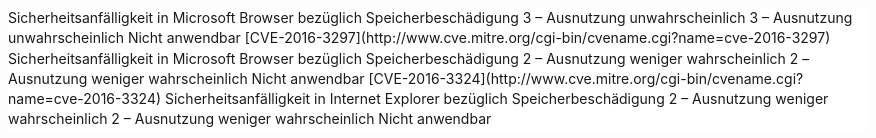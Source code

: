 </td>
<td style="border:1px solid black;">
Sicherheitsanfälligkeit in Microsoft Browser bezüglich Speicherbeschädigung

</td>
<td style="border:1px solid black;">
3 – Ausnutzung unwahrscheinlich

</td>
<td style="border:1px solid black;">
3 – Ausnutzung unwahrscheinlich

</td>
<td style="border:1px solid black;">
Nicht anwendbar

</td>
</tr>
<tr>
<td style="border:1px solid black;">
[CVE-2016-3297](http://www.cve.mitre.org/cgi-bin/cvename.cgi?name=cve-2016-3297)

</td>
<td style="border:1px solid black;">
Sicherheitsanfälligkeit in Microsoft Browser bezüglich Speicherbeschädigung

</td>
<td style="border:1px solid black;">
2 – Ausnutzung weniger wahrscheinlich

</td>
<td style="border:1px solid black;">
2 – Ausnutzung weniger wahrscheinlich

</td>
<td style="border:1px solid black;">
Nicht anwendbar

</td>
</tr>
<tr>
<td style="border:1px solid black;">
[CVE-2016-3324](http://www.cve.mitre.org/cgi-bin/cvename.cgi?name=cve-2016-3324)

</td>
<td style="border:1px solid black;">
Sicherheitsanfälligkeit in Internet Explorer bezüglich Speicherbeschädigung

</td>
<td style="border:1px solid black;">
2 – Ausnutzung weniger wahrscheinlich

</td>
<td style="border:1px solid black;">
2 – Ausnutzung weniger wahrscheinlich

</td>
<td style="border:1px solid black;">
Nicht anwendbar
